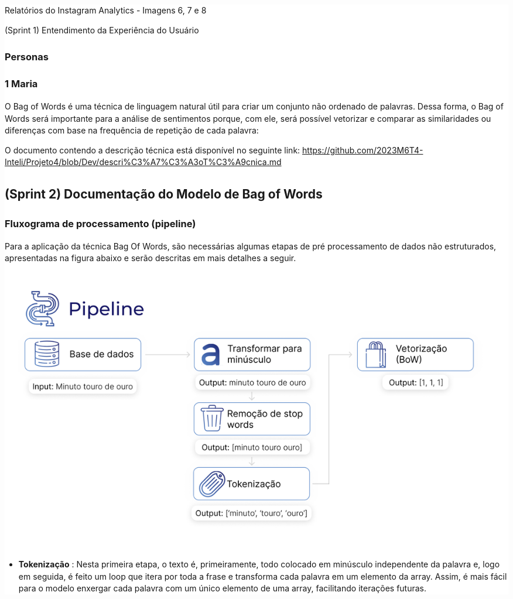 
Relatórios do Instagram Analytics - Imagens 6, 7 e 8

(Sprint 1) Entendimento da Experiência do Usuário

### **Personas**

### **1 Maria**

O Bag of Words é uma técnica de linguagem natural útil para criar um conjunto não ordenado de palavras. Dessa forma, o Bag of Words será importante para a análise de sentimentos porque, com ele, será possível vetorizar e comparar as similaridades ou diferenças com base na frequência de repetição de cada palavra:

O documento contendo a descrição técnica está disponível no seguinte link: https://github.com/2023M6T4-Inteli/Projeto4/blob/Dev/descri%C3%A7%C3%A3oT%C3%A9cnica.md

## (Sprint 2) Documentação do Modelo de Bag of Words

### Fluxograma de processamento (pipeline)

Para a aplicação da técnica Bag Of Words, são necessárias algumas etapas de pré processamento de dados não estruturados, apresentadas na figura abaixo e serão descritas em mais detalhes a seguir.
![1683822640735](image/README/1683822640735.png)

- **Tokenização** : Nesta primeira etapa, o texto é, primeiramente, todo colocado em minúsculo independente da palavra e, logo em seguida, é feito um loop que itera por toda a frase e transforma cada palavra em um elemento da array.
  Assim, é mais fácil para o modelo enxergar cada palavra com um único elemento de uma array, facilitando iterações futuras.
